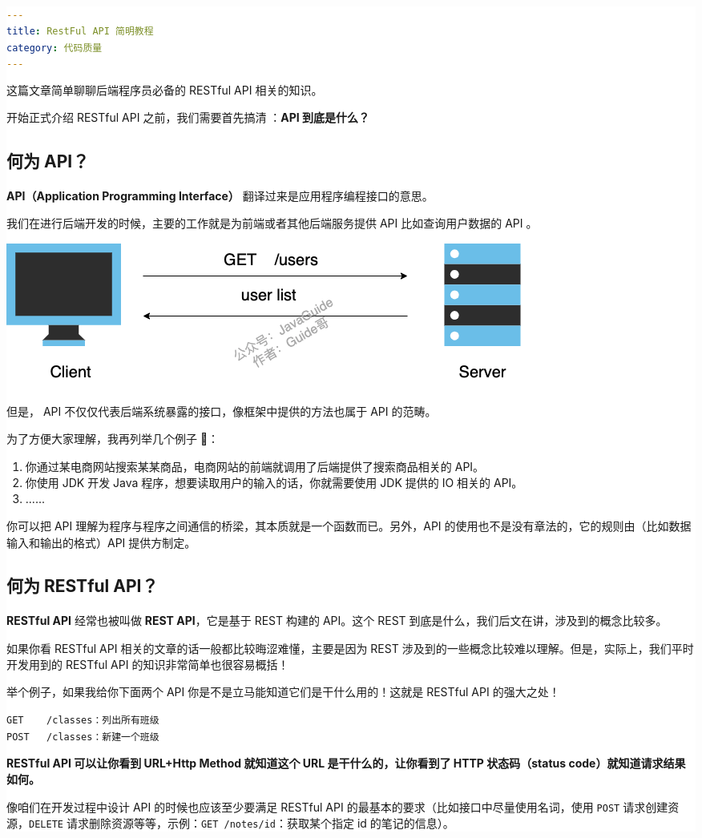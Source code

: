 ```yaml
---
title: RestFul API 简明教程
category: 代码质量
---
```


这篇文章简单聊聊后端程序员必备的 RESTful API 相关的知识。

开始正式介绍 RESTful API 之前，我们需要首先搞清 ：**API 到底是什么？**

## 何为 API？

**API（Application Programming Interface）** 翻译过来是应用程序编程接口的意思。

我们在进行后端开发的时候，主要的工作就是为前端或者其他后端服务提供 API 比如查询用户数据的 API 。

![](RESTfulAPI.assets/20210507130629538.png)

但是， API 不仅仅代表后端系统暴露的接口，像框架中提供的方法也属于 API 的范畴。

为了方便大家理解，我再列举几个例子 🌰：

1. 你通过某电商网站搜索某某商品，电商网站的前端就调用了后端提供了搜索商品相关的 API。
2. 你使用 JDK 开发 Java 程序，想要读取用户的输入的话，你就需要使用 JDK 提供的 IO 相关的 API。
3. ......

你可以把 API 理解为程序与程序之间通信的桥梁，其本质就是一个函数而已。另外，API 的使用也不是没有章法的，它的规则由（比如数据输入和输出的格式）API 提供方制定。

## 何为 RESTful API？

**RESTful API** 经常也被叫做 **REST API**，它是基于 REST 构建的 API。这个 REST 到底是什么，我们后文在讲，涉及到的概念比较多。

如果你看 RESTful API 相关的文章的话一般都比较晦涩难懂，主要是因为 REST 涉及到的一些概念比较难以理解。但是，实际上，我们平时开发用到的 RESTful API 的知识非常简单也很容易概括！

举个例子，如果我给你下面两个 API 你是不是立马能知道它们是干什么用的！这就是 RESTful API 的强大之处！

```
GET    /classes：列出所有班级
POST   /classes：新建一个班级
```

**RESTful API 可以让你看到 URL+Http Method 就知道这个 URL 是干什么的，让你看到了 HTTP 状态码（status code）就知道请求结果如何。**

像咱们在开发过程中设计 API 的时候也应该至少要满足 RESTful API 的最基本的要求（比如接口中尽量使用名词，使用 `POST` 请求创建资源，`DELETE` 请求删除资源等等，示例：`GET /notes/id`：获取某个指定 id 的笔记的信息）。
